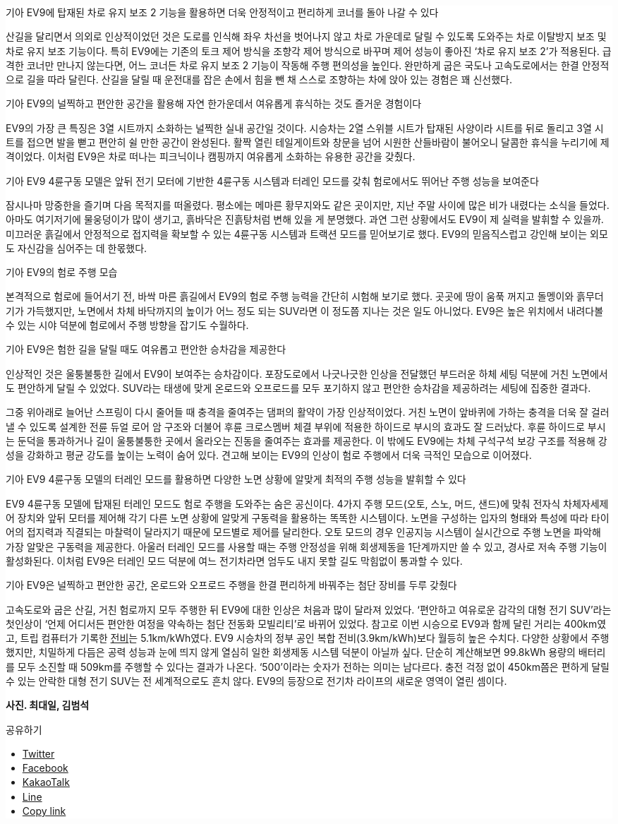 기아 EV9에 탑재된 차로 유지 보조 2 기능을 활용하면 더욱 안정적이고 편리하게 코너를 돌아 나갈 수 있다



산길을 달리면서 의외로 인상적이었던 것은 도로를 인식해 좌우 차선을 벗어나지 않고 차로 가운데로 달릴 수 있도록 도와주는 차로 이탈방지 보조 및 차로 유지 보조 기능이다. 특히 EV9에는 기존의 토크 제어 방식을 조향각 제어 방식으로 바꾸며 제어 성능이 좋아진 ‘차로 유지 보조 2’가 적용된다. 급격한 코너만 만나지 않는다면, 어느 코너든 차로 유지 보조 2 기능이 작동해 주행 편의성을 높인다. 완만하게 굽은 국도나 고속도로에서는 한결 안정적으로 길을 따라 달린다. 산길을 달릴 때 운전대를 잡은 손에서 힘을 뺀 채 스스로 조향하는 차에 앉아 있는 경험은 꽤 신선했다.

기아 EV9의 널찍하고 편안한 공간을 활용해 자연 한가운데서 여유롭게 휴식하는 것도 즐거운 경험이다

EV9의 가장 큰 특징은 3열 시트까지 소화하는 널찍한 실내 공간일 것이다. 시승차는 2열 스위블 시트가 탑재된 사양이라 시트를 뒤로 돌리고 3열 시트를 접으면 발을 뻗고 편안히 쉴 만한 공간이 완성된다. 활짝 열린 테일게이트와 창문을 넘어 시원한 산들바람이 불어오니 달콤한 휴식을 누리기에 제격이었다. 이처럼 EV9은 차로 떠나는 피크닉이나 캠핑까지 여유롭게 소화하는 유용한 공간을 갖췄다.

기아 EV9 4륜구동 모델은 앞뒤 전기 모터에 기반한 4륜구동 시스템과 터레인 모드를 갖춰 험로에서도 뛰어난 주행 성능을 보여준다

잠시나마 망중한을 즐기며 다음 목적지를 떠올렸다. 평소에는 메마른 황무지와도 같은 곳이지만, 지난 주말 사이에 많은 비가 내렸다는 소식을 들었다. 아마도 여기저기에 물웅덩이가 많이 생기고, 흙바닥은 진흙탕처럼 변해 있을 게 분명했다. 과연 그런 상황에서도 EV9이 제 실력을 발휘할 수 있을까. 미끄러운 흙길에서 안정적으로 접지력을 확보할 수 있는 4륜구동 시스템과 트랙션 모드를 믿어보기로 했다. EV9의 믿음직스럽고 강인해 보이는 외모도 자신감을 심어주는 데 한몫했다.

기아 EV9의 험로 주행 모습

본격적으로 험로에 들어서기 전, 바싹 마른 흙길에서 EV9의 험로 주행 능력을 간단히 시험해 보기로 했다. 곳곳에 땅이 움푹 꺼지고 돌멩이와 흙무더기가 가득했지만, 노면에서 차체 바닥까지의 높이가 어느 정도 되는 SUV라면 이 정도쯤 지나는 것은 일도 아니었다. EV9은 높은 위치에서 내려다볼 수 있는 시야 덕분에 험로에서 주행 방향을 잡기도 수월하다.

기아 EV9은 험한 길을 달릴 때도 여유롭고 편안한 승차감을 제공한다

인상적인 것은 울퉁불퉁한 길에서 EV9이 보여주는 승차감이다. 포장도로에서 나긋나긋한 인상을 전달했던 부드러운 하체 세팅 덕분에 거친 노면에서도 편안하게 달릴 수 있었다. SUV라는 태생에 맞게 온로드와 오프로드를 모두 포기하지 않고 편안한 승차감을 제공하려는 세팅에 집중한 결과다.

그중 위아래로 늘어난 스프링이 다시 줄어들 때 충격을 줄여주는 댐퍼의 활약이 가장 인상적이었다. 거친 노면이 앞바퀴에 가하는 충격을 더욱 잘 걸러낼 수 있도록 설계한 전륜 듀얼 로어 암 구조와 더불어 후륜 크로스멤버 체결 부위에 적용한 하이드로 부시의 효과도 잘 드러났다. 후륜 하이드로 부시는 둔덕을 통과하거나 길이 울퉁불퉁한 곳에서 올라오는 진동을 줄여주는 효과를 제공한다. 이 밖에도 EV9에는 차체 구석구석 보강 구조를 적용해 강성을 강화하고 평균 강도를 높이는 노력이 숨어 있다. 견고해 보이는 EV9의 인상이 험로 주행에서 더욱 극적인 모습으로 이어졌다.

기아 EV9 4륜구동 모델의 터레인 모드를 활용하면 다양한 노면 상황에 알맞게 최적의 주행 성능을 발휘할 수 있다

EV9 4륜구동 모델에 탑재된 터레인 모드도 험로 주행을 도와주는 숨은 공신이다. 4가지 주행 모드(오토, 스노, 머드, 샌드)에 맞춰 전자식 차체자세제어 장치와 앞뒤 모터를 제어해 각기 다른 노면 상황에 알맞게 구동력을 활용하는 똑똑한 시스템이다. 노면을 구성하는 입자의 형태와 특성에 따라 타이어의 접지력과 직결되는 마찰력이 달라지기 때문에 모드별로 제어를 달리한다. 오토 모드의 경우 인공지능 시스템이 실시간으로 주행 노면을 파악해 가장 알맞은 구동력을 제공한다. 아울러 터레인 모드를 사용할 때는 주행 안정성을 위해 회생제동을 1단계까지만 쓸 수 있고, 경사로 저속 주행 기능이 활성화된다. 이처럼 EV9은 터레인 모드 덕분에 여느 전기차라면 엄두도 내지 못할 길도 막힘없이 통과할 수 있다.

기아 EV9은 널찍하고 편안한 공간, 온로드와 오프로드 주행을 한결 편리하게 바꿔주는 첨단 장비를 두루 갖췄다

고속도로와 굽은 산길, 거친 험로까지 모두 주행한 뒤 EV9에 대한 인상은 처음과 많이 달라져 있었다. ‘편안하고 여유로운 감각의 대형 전기 SUV’라는 첫인상이 ‘언제 어디서든 편안한 여정을 약속하는 첨단 전동화 모빌리티’로 바뀌어 있었다. 참고로 이번 시승으로 EV9과 함께 달린 거리는 400km였고, 트립 컴퓨터가 기록한 [전비](https://www.hyundai.co.kr/search/searchDetail?searchContents=%EC%A0%84%EB%B9%84)는 5.1km/kWh였다. EV9 시승차의 정부 공인 복합 전비(3.9km/kWh)보다 월등히 높은 수치다. 다양한 상황에서 주행했지만, 치밀하게 다듬은 공력 성능과 눈에 띄지 않게 열심히 일한 회생제동 시스템 덕분이 아닐까 싶다. 단순히 계산해보면 99.8kWh 용량의 배터리를 모두 소진할 때 509km를 주행할 수 있다는 결과가 나온다. ‘500’이라는 숫자가 전하는 의미는 남다르다. 충전 걱정 없이 450km쯤은 편하게 달릴 수 있는 안락한 대형 전기 SUV는 전 세계적으로도 흔치 않다. EV9의 등장으로 전기차 라이프의 새로운 영역이 열린 셈이다.

**사진. 최대일, 김범석**



공유하기

* [Twitter](# "새창으로 열림")
* [Facebook](# "새창으로 열림")
* [KakaoTalk](# "새창으로 열림")
* [Line](# "새창으로 열림")
* [Copy link](#)
